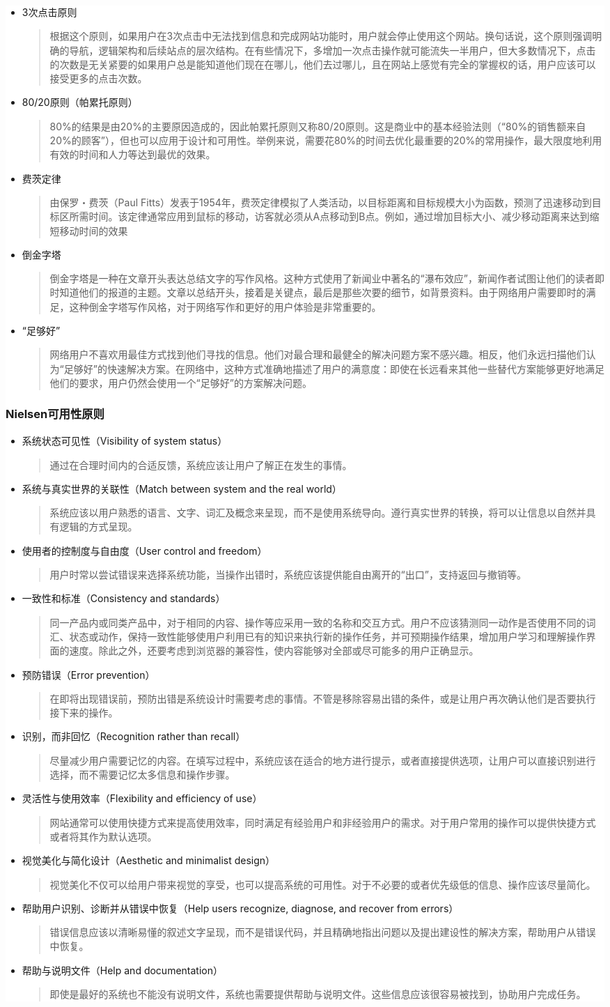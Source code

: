 
+ 3次点击原则

	> 根据这个原则，如果用户在3次点击中无法找到信息和完成网站功能时，用户就会停止使用这个网站。换句话说，这个原则强调明确的导航，逻辑架构和后续站点的层次结构。在有些情况下，多增加一次点击操作就可能流失一半用户，但大多数情况下，点击的次数是无关紧要的如果用户总是能知道他们现在在哪儿，他们去过哪儿，且在网站上感觉有完全的掌握权的话，用户应该可以接受更多的点击次数。

+ 80/20原则（帕累托原则）

	> 80%的结果是由20%的主要原因造成的，因此帕累托原则又称80/20原则。这是商业中的基本经验法则（“80%的销售额来自20%的顾客”），但也可以应用于设计和可用性。举例来说，需要花80%的时间去优化最重要的20%的常用操作，最大限度地利用有效的时间和人力等达到最优的效果。

+ 费茨定律

	> 由保罗・费茨（Paul Fitts）发表于1954年，费茨定律模拟了人类活动，以目标距离和目标规模大小为函数，预测了迅速移动到目标区所需时间。该定律通常应用到鼠标的移动，访客就必须从A点移动到B点。例如，通过增加目标大小、减少移动距离来达到缩短移动时间的效果

+ 倒金字塔

	> 倒金字塔是一种在文章开头表达总结文字的写作风格。这种方式使用了新闻业中著名的“瀑布效应”，新闻作者试图让他们的读者即时知道他们的报道的主题。文章以总结开头，接着是关键点，最后是那些次要的细节，如背景资料。由于网络用户需要即时的满足，这种倒金字塔写作风格，对于网络写作和更好的用户体验是非常重要的。

+ “足够好”

	> 网络用户不喜欢用最佳方式找到他们寻找的信息。他们对最合理和最健全的解决问题方案不感兴趣。相反，他们永远扫描他们认为“足够好”的快速解决方案。在网络中，这种方式准确地描述了用户的满意度：即使在长远看来其他一些替代方案能够更好地满足他们的要求，用户仍然会使用一个“足够好”的方案解决问题。

### Nielsen可用性原则

+ 系统状态可见性（Visibility of system status）

	> 通过在合理时间内的合适反馈，系统应该让用户了解正在发生的事情。

+ 系统与真实世界的关联性（Match between system and the real world）

	> 系统应该以用户熟悉的语言、文字、词汇及概念来呈现，而不是使用系统导向。遵行真实世界的转换，将可以让信息以自然并具有逻辑的方式呈现。

+ 使用者的控制度与自由度（User control and freedom）

	> 用户时常以尝试错误来选择系统功能，当操作出错时，系统应该提供能自由离开的“出口”，支持返回与撤销等。

+ 一致性和标准（Consistency and standards）

	> 同一产品内或同类产品中，对于相同的内容、操作等应采用一致的名称和交互方式。用户不应该猜测同一动作是否使用不同的词汇、状态或动作，保持一致性能够使用户利用已有的知识来执行新的操作任务，并可预期操作结果，增加用户学习和理解操作界面的速度。除此之外，还要考虑到浏览器的兼容性，使内容能够对全部或尽可能多的用户正确显示。

+ 预防错误（Error prevention）

	> 在即将出现错误前，预防出错是系统设计时需要考虑的事情。不管是移除容易出错的条件，或是让用户再次确认他们是否要执行接下来的操作。

+ 识别，而非回忆（Recognition rather than recall）

	> 尽量减少用户需要记忆的内容。在填写过程中，系统应该在适合的地方进行提示，或者直接提供选项，让用户可以直接识别进行选择，而不需要记忆太多信息和操作步骤。

+ 灵活性与使用效率（Flexibility and efficiency of use）

	> 网站通常可以使用快捷方式来提高使用效率，同时满足有经验用户和非经验用户的需求。对于用户常用的操作可以提供快捷方式或者将其作为默认选项。

+ 视觉美化与简化设计（Aesthetic and minimalist design）

	> 视觉美化不仅可以给用户带来视觉的享受，也可以提高系统的可用性。对于不必要的或者优先级低的信息、操作应该尽量简化。

+ 帮助用户识别、诊断并从错误中恢复（Help users recognize, diagnose, and recover from errors）

	> 错误信息应该以清晰易懂的叙述文字呈现，而不是错误代码，并且精确地指出问题以及提出建设性的解决方案，帮助用户从错误中恢复。

+ 帮助与说明文件（Help and documentation）

	> 即使是最好的系统也不能没有说明文件，系统也需要提供帮助与说明文件。这些信息应该很容易被找到，协助用户完成任务。
